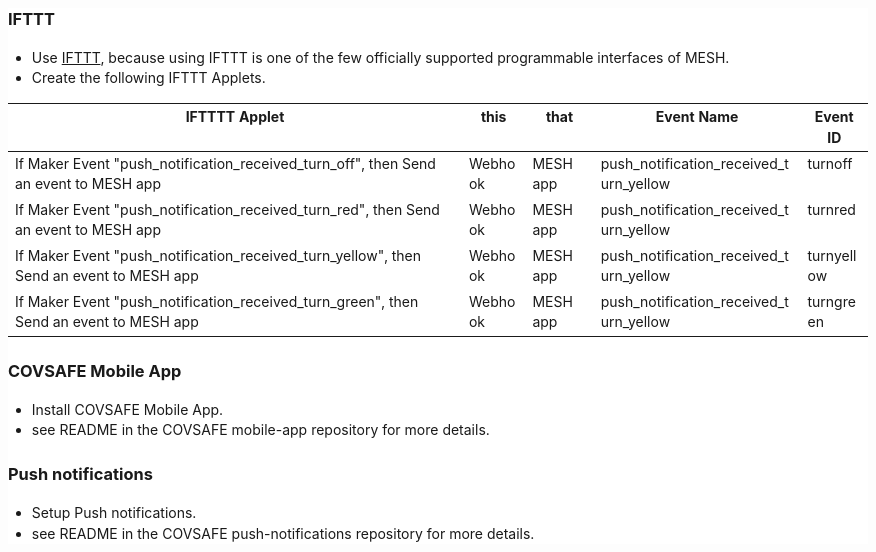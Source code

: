 
### IFTTT
- Use [IFTTT](https://ifttt.com/my_applets), because  using IFTTT is one of the few officially supported programmable interfaces of MESH.
- Create the following IFTTT Applets.

|IFTTTT Applet|this|that|Event Name|Event ID|
|---|---|---|---|---|
|If Maker Event "push\_notification\_received\_turn\_off", then Send an event to MESH app|Webhook|MESH app|push\_notification\_received\_turn\_yellow|turnoff|
|If Maker Event "push\_notification\_received\_turn\_red", then Send an event to MESH app|Webhook|MESH app|push\_notification\_received\_turn\_yellow|turnred|
|If Maker Event "push\_notification\_received\_turn\_yellow", then Send an event to MESH app|Webhook|MESH app|push_notification_received_turn_yellow|turnyellow|
|If Maker Event "push\_notification\_received\_turn\_green", then Send an event to MESH app|Webhook|MESH app|push\_notification\_received\_turn\_yellow|turngreen|

### COVSAFE Mobile App
- Install COVSAFE Mobile App.
- see README in the COVSAFE mobile-app repository for more details.

### Push notifications
- Setup Push notifications.
- see README in the COVSAFE push-notifications repository for more details.
